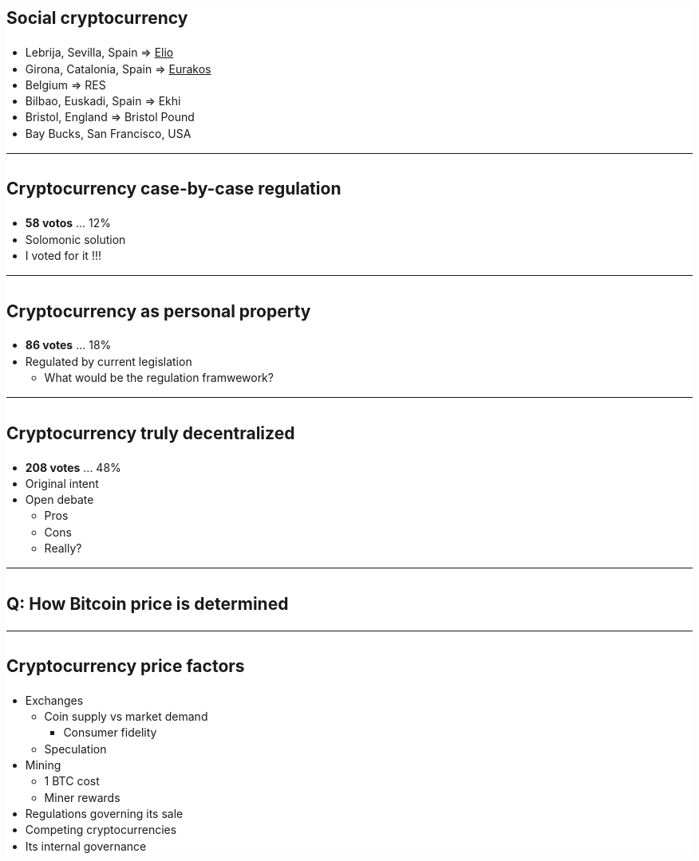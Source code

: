 
## Social cryptocurrency

- Lebrija, Sevilla, Spain => [Elio](https://www.europapress.es/andalucia/sevilla-00357/noticia-lebrija-sevilla-canaliza-ayudas-consumo-moneda-virtual-uso-circunscrito-comercio-local-20201221185601.html)
- Girona, Catalonia, Spain => [Eurakos](https://www.researchgate.net/publication/310649136_Eurakos_Next_a_Cryptocurrency_based_on_Smart_Contracts)
- Belgium => RES
- Bilbao, Euskadi, Spain => Ekhi
- Bristol, England => Bristol Pound
- Bay Bucks, San Francisco, USA

---

## Cryptocurrency case-by-case regulation

- **58 votos** ... 12%
- Solomonic solution
- I voted for it !!!

---

## Cryptocurrency as personal property

- **86 votes** ... 18%
- Regulated by current legislation
  * What would be the regulation framwework?

---

## Cryptocurrency truly decentralized

- **208 votes** ... 48%
- Original intent
- Open debate
  * Pros
  * Cons
  * Really?

---

## Q: How Bitcoin price is determined

---

## Cryptocurrency price factors

- Exchanges
  * Coin supply vs market demand
    + Consumer fidelity
  * Speculation
- Mining
  * 1 BTC cost
  * Miner rewards
- Regulations governing its sale
- Competing cryptocurrencies
- Its internal governance
